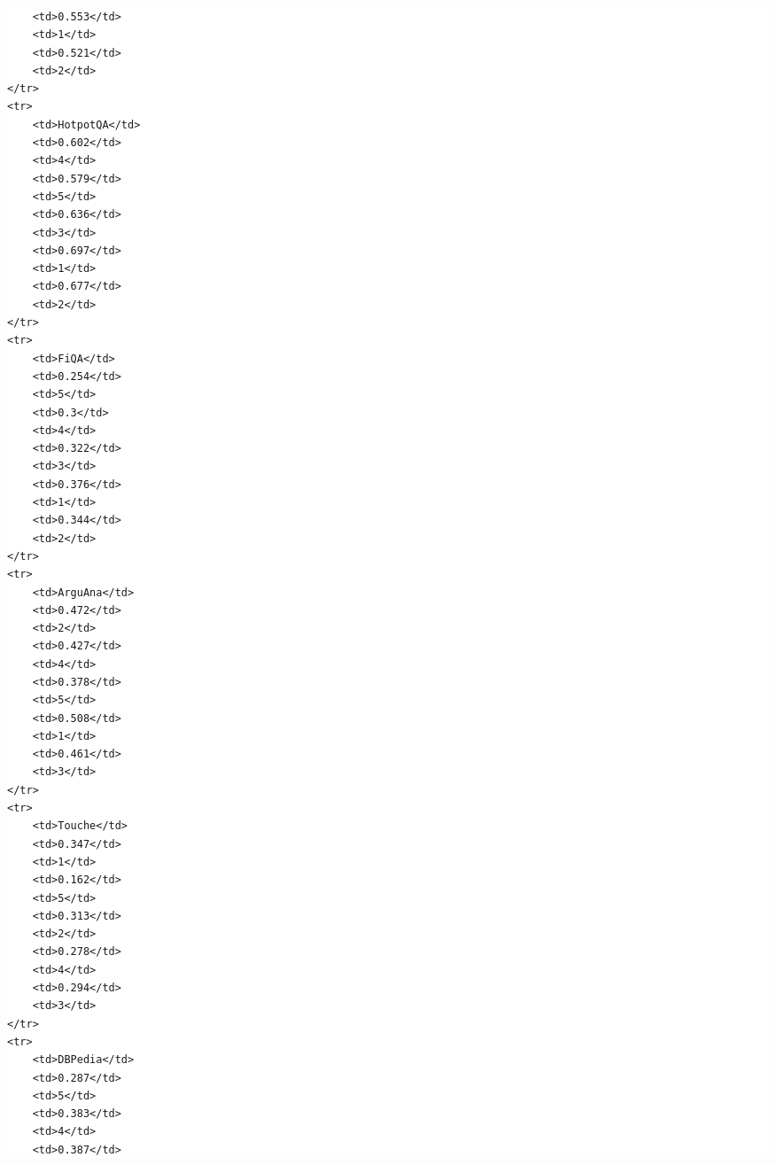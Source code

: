         <td>0.553</td>
        <td>1</td>
        <td>0.521</td>
        <td>2</td>
    </tr>
    <tr>
        <td>HotpotQA</td>
        <td>0.602</td>
        <td>4</td>
        <td>0.579</td>
        <td>5</td>
        <td>0.636</td>
        <td>3</td>
        <td>0.697</td>
        <td>1</td>
        <td>0.677</td>
        <td>2</td>
    </tr>
    <tr>
        <td>FiQA</td>
        <td>0.254</td>
        <td>5</td>
        <td>0.3</td>
        <td>4</td>
        <td>0.322</td>
        <td>3</td>
        <td>0.376</td>
        <td>1</td>
        <td>0.344</td>
        <td>2</td>
    </tr>
    <tr>
        <td>ArguAna</td>
        <td>0.472</td>
        <td>2</td>
        <td>0.427</td>
        <td>4</td>
        <td>0.378</td>
        <td>5</td>
        <td>0.508</td>
        <td>1</td>
        <td>0.461</td>
        <td>3</td>
    </tr>
    <tr>
        <td>Touche</td>
        <td>0.347</td>
        <td>1</td>
        <td>0.162</td>
        <td>5</td>
        <td>0.313</td>
        <td>2</td>
        <td>0.278</td>
        <td>4</td>
        <td>0.294</td>
        <td>3</td>
    </tr>
    <tr>
        <td>DBPedia</td>
        <td>0.287</td>
        <td>5</td>
        <td>0.383</td>
        <td>4</td>
        <td>0.387</td>